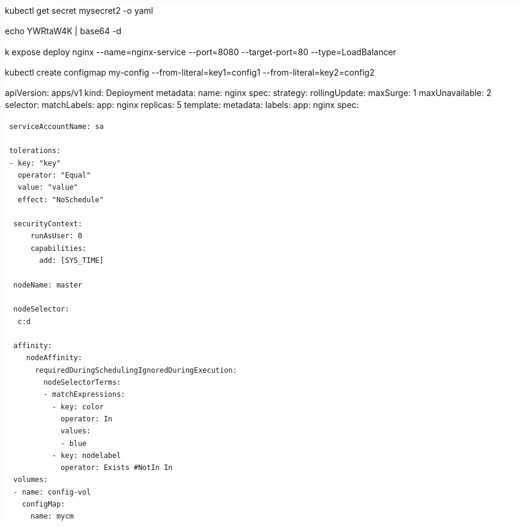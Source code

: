 kubectl get secret mysecret2 -o yaml

echo YWRtaW4K | base64 -d

k expose deploy nginx --name=nginx-service --port=8080 --target-port=80 --type=LoadBalancer

kubectl create configmap my-config --from-literal=key1=config1 --from-literal=key2=config2

apiVersion: apps/v1
kind: Deployment
metadata:
  name: nginx
spec:
  strategy:
    rollingUpdate:
        maxSurge: 1
        maxUnavailable: 2
  selector:
    matchLabels:
      app: nginx
  replicas: 5
  template:
    metadata:
      labels:
        app: nginx
    spec:

     serviceAccountName: sa

     tolerations:
     - key: "key"
       operator: "Equal"
       value: "value"
       effect: "NoSchedule"

      securityContext:
          runAsUser: 0
          capabilities:
            add: [SYS_TIME]

      nodeName: master

      nodeSelector:
       c:d

      affinity:
         nodeAffinity:
           requiredDuringSchedulingIgnoredDuringExecution:
             nodeSelectorTerms:
             - matchExpressions:
               - key: color
                 operator: In
                 values:
                 - blue
               - key: nodelabel
                 operator: Exists #NotIn In
      volumes:
      - name: config-vol
        configMap:
          name: mycm

